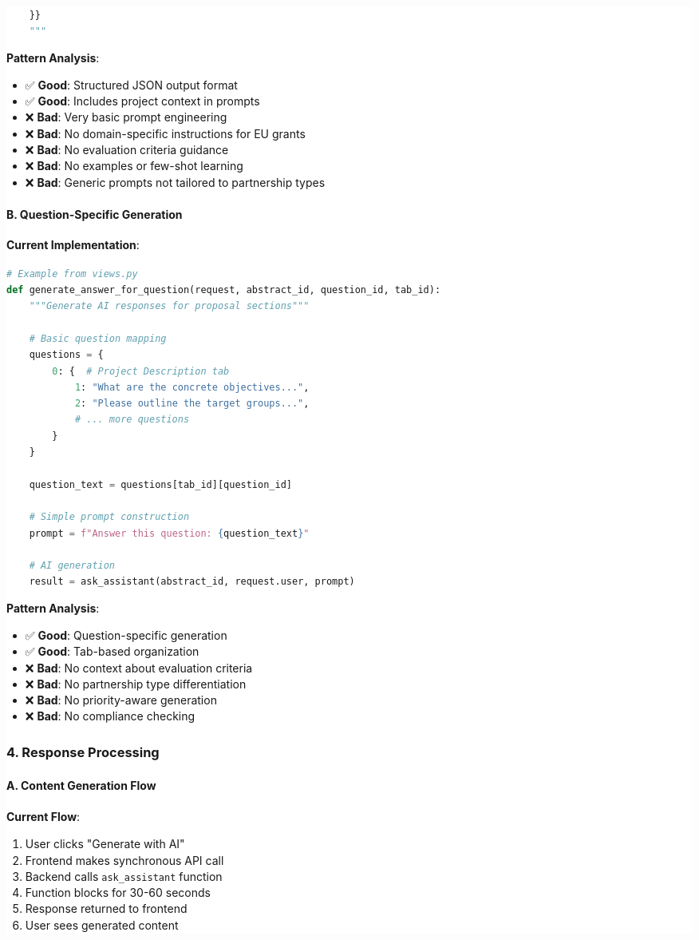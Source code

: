```python
    }}
    """
```

**Pattern Analysis**:
- ✅ **Good**: Structured JSON output format
- ✅ **Good**: Includes project context in prompts
- ❌ **Bad**: Very basic prompt engineering
- ❌ **Bad**: No domain-specific instructions for EU grants
- ❌ **Bad**: No evaluation criteria guidance
- ❌ **Bad**: No examples or few-shot learning
- ❌ **Bad**: Generic prompts not tailored to partnership types

#### B. Question-Specific Generation

**Current Implementation**:
```python
# Example from views.py
def generate_answer_for_question(request, abstract_id, question_id, tab_id):
    """Generate AI responses for proposal sections"""
    
    # Basic question mapping
    questions = {
        0: {  # Project Description tab
            1: "What are the concrete objectives...",
            2: "Please outline the target groups...",
            # ... more questions
        }
    }
    
    question_text = questions[tab_id][question_id]
    
    # Simple prompt construction
    prompt = f"Answer this question: {question_text}"
    
    # AI generation
    result = ask_assistant(abstract_id, request.user, prompt)
```

**Pattern Analysis**:
- ✅ **Good**: Question-specific generation
- ✅ **Good**: Tab-based organization
- ❌ **Bad**: No context about evaluation criteria
- ❌ **Bad**: No partnership type differentiation
- ❌ **Bad**: No priority-aware generation
- ❌ **Bad**: No compliance checking

### 4. Response Processing

#### A. Content Generation Flow

**Current Flow**:
1. User clicks "Generate with AI"
2. Frontend makes synchronous API call
3. Backend calls `ask_assistant` function
4. Function blocks for 30-60 seconds
5. Response returned to frontend
6. User sees generated content

